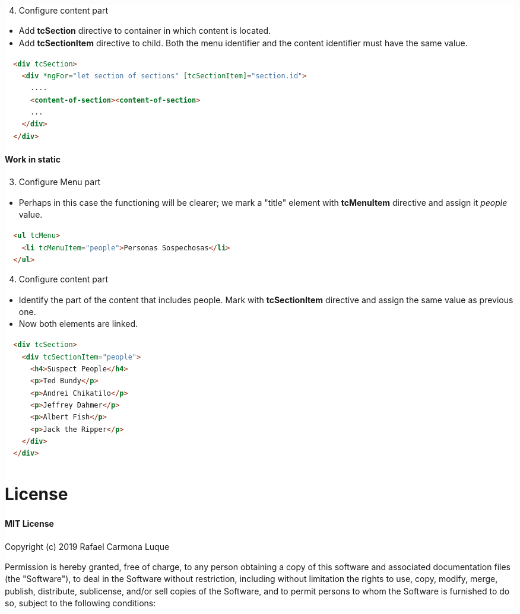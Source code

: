 
4. Configure content part
  * Add **tcSection** directive to container in which content is located.
  * Add **tcSectionItem**  directive to child. Both the menu identifier and the content identifier must have the same value.
```html
  <div tcSection>
    <div *ngFor="let section of sections" [tcSectionItem]="section.id">
      ....
      <content-of-section><content-of-section>
      ...
    </div>
  </div>
```



#### Work in static

3. Configure Menu part
  * Perhaps in this case the functioning will be clearer; we mark a "title" element with **tcMenuItem** directive and assign it *people* value.
```html
  <ul tcMenu>
    <li tcMenuItem="people">Personas Sospechosas</li>
  </ul>
```


4. Configure content part
  * Identify the part of the content that includes people. Mark with **tcSectionItem** directive and assign the same value as previous one.
  * Now both elements are linked.
```html
  <div tcSection>
    <div tcSectionItem="people">
      <h4>Suspect People</h4>
      <p>Ted Bundy</p>
      <p>Andrei Chikatilo</p>
      <p>Jeffrey Dahmer</p>
      <p>Albert Fish</p>
      <p>Jack the Ripper</p>
    </div>
  </div>
```



# License

#### MIT License

Copyright (c) 2019 Rafael Carmona Luque

Permission is hereby granted, free of charge, to any person obtaining a copy
of this software and associated documentation files (the "Software"), to deal
in the Software without restriction, including without limitation the rights
to use, copy, modify, merge, publish, distribute, sublicense, and/or sell
copies of the Software, and to permit persons to whom the Software is
furnished to do so, subject to the following conditions:
